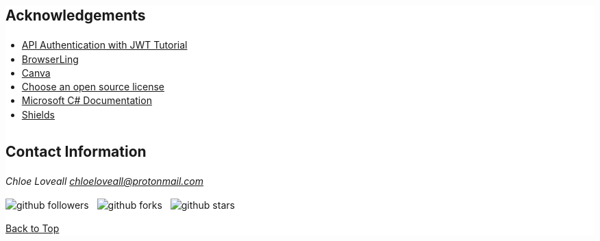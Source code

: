 ## Acknowledgements

* [API Authentication with JWT Tutorial](https://dev.to/moe23/asp-net-core-5-rest-api-authentication-with-jwt-step-by-step-140d)
* [BrowserLing](https://www.browserling.com/tools/random-string)
* [Canva](https://www.canva.com/)
* [Choose an open source license](https://choosealicense.com/)
* [Microsoft C# Documentation](https://docs.microsoft.com/en-us/dotnet/csharp/)
* [Shields](https://shields.io/)

## Contact Information

_Chloe Loveall <chloeloveall@protonmail.com>_

![github followers](https://img.shields.io/github/followers/chloeloveall?style=social) &nbsp; ![github forks](https://img.shields.io/github/forks/chloeloveall/ParksApi.Solution?label=Forks&style=social) &nbsp; ![github stars](https://img.shields.io/github/stars/chloeloveall/ParksApi.Solution?style=social)

[Back to Top](#table-of-contents)